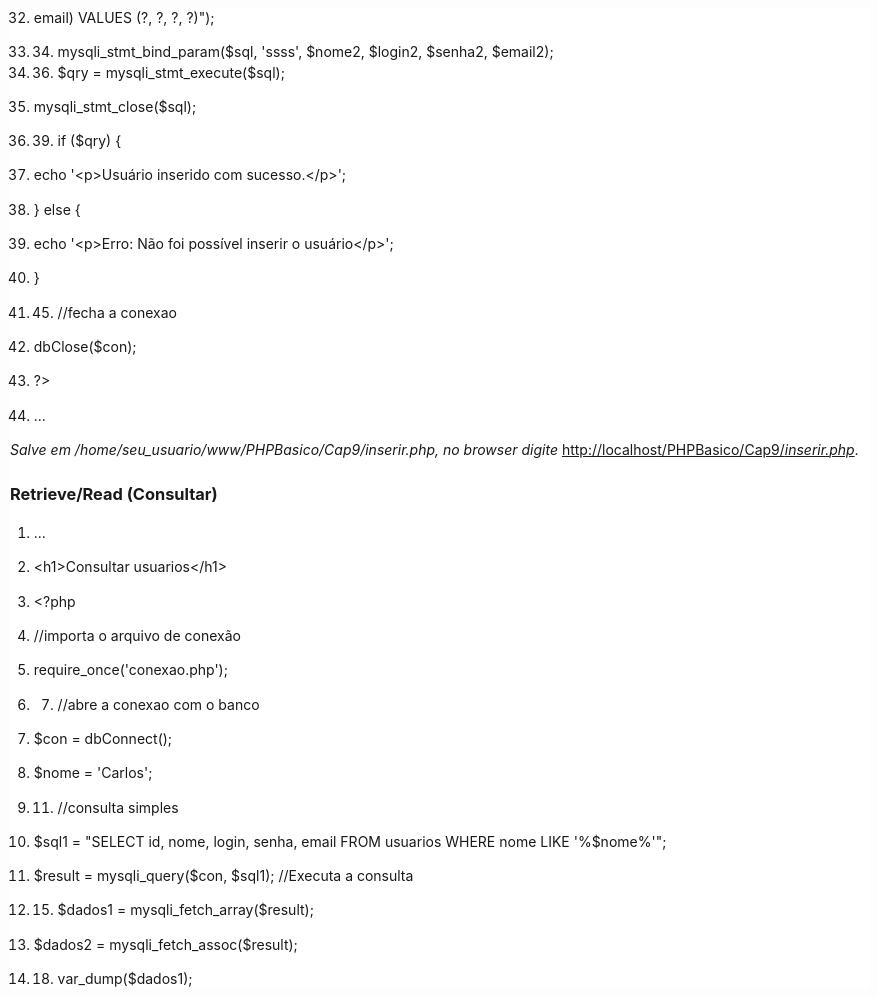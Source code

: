 32. email) VALUES (?, ?, ?, ?)");

33. 34. mysqli\_stmt\_bind\_param(\$sql, 'ssss', \$nome2, \$login2,
    \$senha2, \$email2);

35. 36. \$qry = mysqli\_stmt\_execute(\$sql);

37. mysqli\_stmt\_close(\$sql);

38. 39. if (\$qry) {

40. echo '&lt;p&gt;Usuário inserido com sucesso.&lt;/p&gt;';

41. } else {

42. echo '&lt;p&gt;Erro: Não foi possível inserir o usuário&lt;/p&gt;';

43. }

44. 45. //fecha a conexao

46. dbClose(\$con);

47. ?&gt;

48. ...

*Salve em /home/seu\_usuario/www/PHPBasico/Cap9/inserir.php, no browser
digite*
[http://localhost/PHPBasico/Cap9/](http://localhost/PHPBasico/Cap9/inserir.php)[*inserir*](http://localhost/PHPBasico/Cap9/inserir.php)[*.*](http://localhost/PHPBasico/Cap9/inserir.php)[*php*](http://localhost/PHPBasico/Cap9/inserir.php).

### Retrieve/Read (Consultar)

1.  ...

2.  &lt;h1&gt;Consultar usuarios&lt;/h1&gt;

3.  &lt;?php

4.  //importa o arquivo de conexão

5.  require\_once('conexao.php');

6.  7.  //abre a conexao com o banco

8.  \$con = dbConnect();

9.  \$nome = 'Carlos';

10. 11. //consulta simples

12. \$sql1 = "SELECT id, nome, login, senha, email FROM usuarios WHERE
    nome LIKE '%\$nome%'";

13. \$result = mysqli\_query(\$con, \$sql1); //Executa a consulta

14. 15. \$dados1 = mysqli\_fetch\_array(\$result);

16. \$dados2 = mysqli\_fetch\_assoc(\$result);

17. 18. var\_dump(\$dados1);

